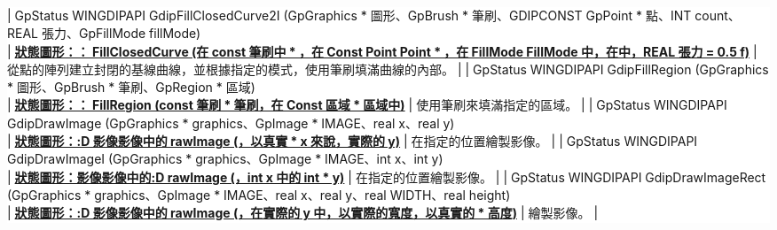 | GpStatus WINGDIPAPI GdipFillClosedCurve2I (GpGraphics \* 圖形、GpBrush \* 筆刷、GDIPCONST GpPoint \* 點、INT count、REAL 張力、GpFillMode fillMode) <br/>                                                                                                                                                      | [**狀態圖形：： FillClosedCurve (在 const 筆刷中 \* ，在 Const Point Point \* ，在 FillMode FillMode 中，在中，REAL 張力 = 0.5 f)**](/windows/win32/api/gdiplusgraphics/nf-gdiplusgraphics-graphics-fillclosedcurve(inconstbrush_inconstpoint_inint_infillmode_inreal))                                                                                                                                                               | 從點的陣列建立封閉的基線曲線，並根據指定的模式，使用筆刷填滿曲線的內部。                                                                                                                                                                                                                                                                                                                                 |
| GpStatus WINGDIPAPI GdipFillRegion (GpGraphics \* 圖形、GpBrush \* 筆刷、GpRegion \* 區域) <br/>                                                                                                                                                                                                                    | [**狀態圖形：： FillRegion (const 筆刷 \* 筆刷，在 Const 區域 \* 區域中)**](/windows/win32/api/Gdiplusgraphics/nf-gdiplusgraphics-graphics-fillregion)                                                                                                                                                                                                                                                                                   | 使用筆刷來填滿指定的區域。                                                                                                                                                                                                                                                                                                                                                                                                                                      |
| GpStatus WINGDIPAPI GdipDrawImage (GpGraphics \* graphics、GpImage \* IMAGE、real x、real y) <br/>                                                                                                                                                                                                                        | [**狀態圖形：:D 影像影像中的 rawImage (，以真實 \* x 來說，實際的 y)**](/windows/win32/api/gdiplusgraphics/nf-gdiplusgraphics-graphics-drawimage(inimage_inreal_inreal))                                                                                                                                                                                                                                                                                  | 在指定的位置繪製影像。                                                                                                                                                                                                                                                                                                                                                                                                                                       |
| GpStatus WINGDIPAPI GdipDrawImageI (GpGraphics \* graphics、GpImage \* IMAGE、int x、int y) <br/>                                                                                                                                                                                                                         | [**狀態圖形：影像影像中的:D rawImage (，int x 中的 int \* y)**](/windows/win32/api/gdiplusgraphics/nf-gdiplusgraphics-graphics-drawimage(inimage_inint_inint))                                                                                                                                                                                                                                                                                      | 在指定的位置繪製影像。                                                                                                                                                                                                                                                                                                                                                                                                                                       |
| GpStatus WINGDIPAPI GdipDrawImageRect (GpGraphics \* graphics、GpImage \* IMAGE、real x、real y、real WIDTH、real height) <br/>                                                                                                                                                                                           | [**狀態圖形：:D 影像影像中的 rawImage (，在實際的 y 中，以實際的寬度，以真實的 \* 高度)**](/windows/win32/api/gdiplusgraphics/nf-gdiplusgraphics-graphics-drawimage(inimage_inreal_inreal_inreal_inreal))                                                                                                                                                                                                                            | 繪製影像。                                                                                                                                                                                                                                                                                                                                                                                                                                                               |